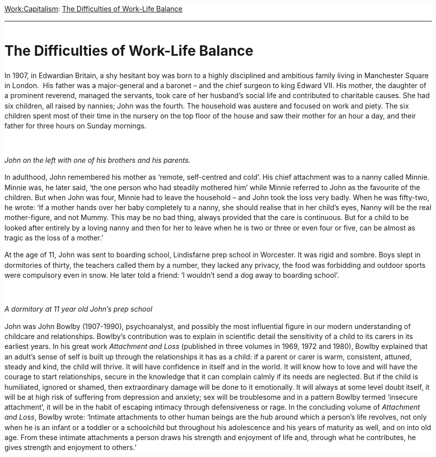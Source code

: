 [Work:](https://www.theschooloflife.com/thebookoflife/category/work/)[Capitalism](https://www.theschooloflife.com/thebookoflife/category/work/capitalism/): [The Difficulties of Work-Life Balance](https://www.theschooloflife.com/thebookoflife/the-difficulties-of-work-life-balance/)

* * *

# The Difficulties of Work-Life Balance

In 1907, in Edwardian Britain, a shy hesitant boy was born to a highly disciplined and ambitious family living in Manchester Square in London.&nbsp; His father was a major-general and a baronet – and the chief surgeon to king Edward VII. His mother, the daughter of a prominent reverend, managed the servants, took care of her husband’s social life and contributed to charitable causes. She had six children, all raised by nannies; John was the fourth. The household was austere and focused on work and piety. The six children spent most of their time in the nursery on the top floor of the house and saw their mother for an hour a day, and their father for three hours on Sunday mornings.

<figure class="aligncenter"><img src="https://lh6.googleusercontent.com/RKr2VhZAR8SVnSBSpUnUL0bJOZqwbxQTp5Ae7bsLQkUHc1gnvzWGJ2uSOIiJbL4fCX2lYJOl52PfmnmKSrCfqXhve6w85fB-wRrcrwkMtagTTYUVRSavZwyJsMXy2EUEHiYq4BZ1" alt=""></figure>

_John on the left with one of his brothers and his parents._

In adulthood, John remembered his mother as ‘remote, self-centred and cold’. His chief attachment was to a nanny called Minnie. Minnie was, he later said, ‘the one person who had steadily mothered him’ while Minnie referred to John as the favourite of the children. But when John was four, Minnie had to leave the household – and John took the loss very badly. When he was fifty-two, he wrote: ‘If a mother hands over her baby completely to a nanny, she should realise that in her child’s eyes, Nanny will be the real mother-figure, and not Mummy. This may be no bad thing, always provided that the care is continuous. But for a child to be looked after entirely by a loving nanny and then for her to leave when he is two or three or even four or five, can be almost as tragic as the loss of a mother.’&nbsp;

At the age of 11, John was sent to boarding school, Lindisfarne prep school in Worcester. It was rigid and sombre. Boys slept in dormitories of thirty, the teachers called them by a number, they lacked any privacy, the food was forbidding and outdoor sports were compulsory even in snow. He later told a friend: ‘I wouldn’t send a dog away to boarding school’.&nbsp;

<figure class="aligncenter"><img src="https://lh5.googleusercontent.com/jR-qpRqtDBtAlIpFNRjcISR8RVKTHR6l8VZaMnoXWo5HQ-b3L8goC9BMvsPOyV9370akUtYQQGQcQFl7BapLjzehm9tGZZhpMc7ndew6-rKrBmQABqSgECDpD9WzLDtBDwDysRFs" alt=""></figure>

_A dormitory at 11 year old John’s prep school_

John was John Bowlby (1907-1990), psychoanalyst, and possibly the most influential figure in our modern understanding of childcare and relationships. Bowlby’s contribution was to explain in scientific detail the sensitivity of a child to its carers in its earliest years. In his great work _Attachment and Loss_ (published in three volumes in 1969, 1972 and 1980), Bowlby explained that an adult’s sense of self is built up through the relationships it has as a child: if a parent or carer is warm, consistent, attuned, steady and kind, the child will thrive. It will have confidence in itself and in the world. It will know how to love and will have the courage to start relationships, secure in the knowledge that it can complain calmly if its needs are neglected. But if the child is humiliated, ignored or shamed, then extraordinary damage will be done to it emotionally. It will always at some level doubt itself, it will be at high risk of suffering from depression and anxiety; sex will be troublesome and in a pattern Bowlby termed ‘insecure attachment’, it will be in the habit of escaping intimacy through defensiveness or rage. In the concluding volume of _Attachment and Loss_, Bowlby wrote: ‘Intimate attachments to other human beings are the hub around which a person’s life revolves, not only when he is an infant or a toddler or a schoolchild but throughout his adolescence and his years of maturity as well, and on into old age. From these intimate attachments a person draws his strength and enjoyment of life and, through what he contributes, he gives strength and enjoyment to others.’
